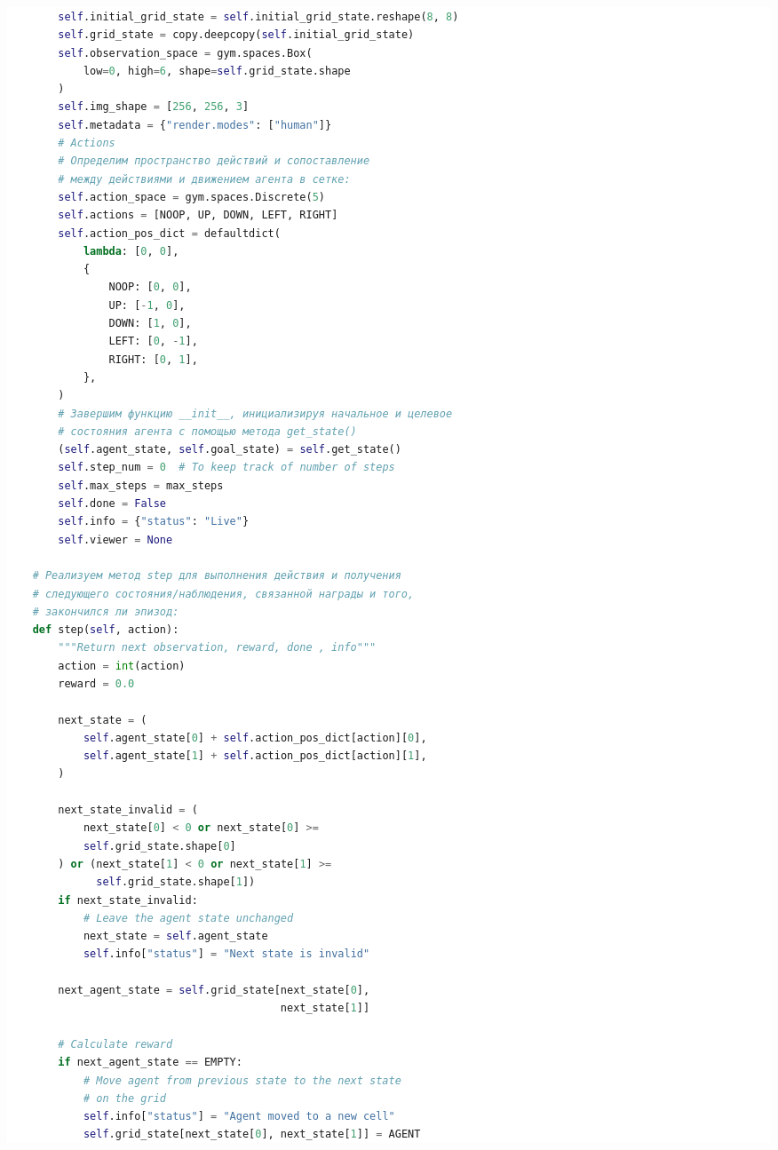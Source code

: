 ```python
        self.initial_grid_state = self.initial_grid_state.reshape(8, 8)
        self.grid_state = copy.deepcopy(self.initial_grid_state)
        self.observation_space = gym.spaces.Box(
            low=0, high=6, shape=self.grid_state.shape
        )
        self.img_shape = [256, 256, 3]
        self.metadata = {"render.modes": ["human"]}
        # Actions
        # Определим пространство действий и сопоставление 
        # между действиями и движением агента в сетке:
        self.action_space = gym.spaces.Discrete(5)
        self.actions = [NOOP, UP, DOWN, LEFT, RIGHT]
        self.action_pos_dict = defaultdict(
            lambda: [0, 0],
            {
                NOOP: [0, 0],
                UP: [-1, 0],
                DOWN: [1, 0],
                LEFT: [0, -1],
                RIGHT: [0, 1],
            },
        )
        # Завершим функцию __init__, инициализируя начальное и целевое 
        # состояния агента с помощью метода get_state() 
        (self.agent_state, self.goal_state) = self.get_state()
        self.step_num = 0  # To keep track of number of steps
        self.max_steps = max_steps
        self.done = False
        self.info = {"status": "Live"}
        self.viewer = None

    # Реализуем метод step для выполнения действия и получения 
    # следующего состояния/наблюдения, связанной награды и того, 
    # закончился ли эпизод:
    def step(self, action):
        """Return next observation, reward, done , info"""
        action = int(action)
        reward = 0.0

        next_state = (
            self.agent_state[0] + self.action_pos_dict[action][0],
            self.agent_state[1] + self.action_pos_dict[action][1],
        )

        next_state_invalid = (
            next_state[0] < 0 or next_state[0] >= 
            self.grid_state.shape[0]
        ) or (next_state[1] < 0 or next_state[1] >= 
              self.grid_state.shape[1])
        if next_state_invalid:
            # Leave the agent state unchanged
            next_state = self.agent_state
            self.info["status"] = "Next state is invalid"

        next_agent_state = self.grid_state[next_state[0], 
                                           next_state[1]]

        # Calculate reward
        if next_agent_state == EMPTY:
            # Move agent from previous state to the next state 
            # on the grid
            self.info["status"] = "Agent moved to a new cell"
            self.grid_state[next_state[0], next_state[1]] = AGENT
```